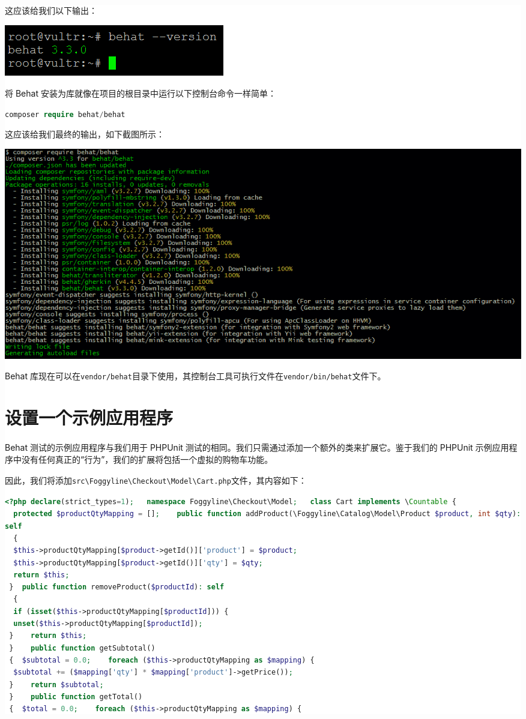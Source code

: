 这应该给我们以下输出：

![](img/5f379429-0c4c-42f1-ac5b-7c579c618288.png)

将 Behat 安装为库就像在项目的根目录中运行以下控制台命令一样简单：

```php
composer require behat/behat

```

这应该给我们最终的输出，如下截图所示：

![](img/43752f4f-bd6e-462d-a7d7-15ffa43ff2dc.png)

Behat 库现在可以在`vendor/behat`目录下使用，其控制台工具可执行文件在`vendor/bin/behat`文件下。

# 设置一个示例应用程序

Behat 测试的示例应用程序与我们用于 PHPUnit 测试的相同。我们只需通过添加一个额外的类来扩展它。鉴于我们的 PHPUnit 示例应用程序中没有任何真正的“行为”，我们的扩展将包括一个虚拟的购物车功能。

因此，我们将添加`src\Foggyline\Checkout\Model\Cart.php`文件，其内容如下：

```php
<?php declare(strict_types=1);   namespace Foggyline\Checkout\Model;   class Cart implements \Countable {
  protected $productQtyMapping = [];    public function addProduct(\Foggyline\Catalog\Model\Product $product, int $qty): self
  {
  $this->productQtyMapping[$product->getId()]['product'] = $product;
  $this->productQtyMapping[$product->getId()]['qty'] = $qty;
  return $this;
 }  public function removeProduct($productId): self
  {
  if (isset($this->productQtyMapping[$productId])) {
  unset($this->productQtyMapping[$productId]);
 }    return $this;
 }    public function getSubtotal()
 {  $subtotal = 0.0;    foreach ($this->productQtyMapping as $mapping) {
  $subtotal += ($mapping['qty'] * $mapping['product']->getPrice());
 }    return $subtotal;
 }    public function getTotal()
 {  $total = 0.0;    foreach ($this->productQtyMapping as $mapping) {
```